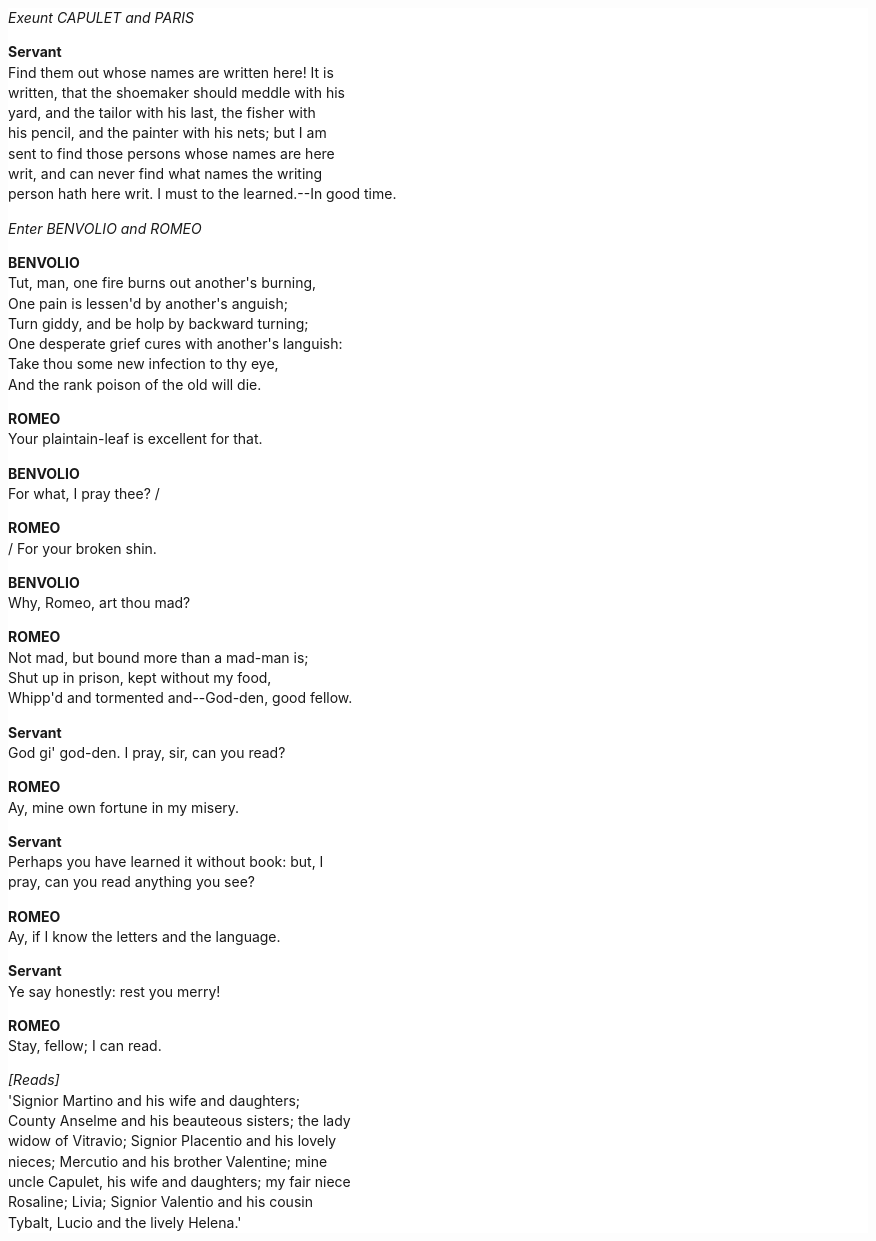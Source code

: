 *Exeunt CAPULET and PARIS*

**Servant**  
Find them out whose names are written here! It is  
written, that the shoemaker should meddle with his  
yard, and the tailor with his last, the fisher with  
his pencil, and the painter with his nets; but I am  
sent to find those persons whose names are here  
writ, and can never find what names the writing  
person hath here writ. I must to the learned.--In good time.

*Enter BENVOLIO and ROMEO*

**BENVOLIO**  
Tut, man, one fire burns out another's burning,  
One pain is lessen'd by another's anguish;  
Turn giddy, and be holp by backward turning;  
One desperate grief cures with another's languish:  
Take thou some new infection to thy eye,  
And the rank poison of the old will die.

**ROMEO**  
Your plaintain-leaf is excellent for that.

**BENVOLIO**  
For what, I pray thee? /

**ROMEO**  
/ For your broken shin.

**BENVOLIO**  
Why, Romeo, art thou mad?

**ROMEO**  
Not mad, but bound more than a mad-man is;  
Shut up in prison, kept without my food,  
Whipp'd and tormented and--God-den, good fellow.

**Servant**  
God gi' god-den. I pray, sir, can you read?

**ROMEO**  
Ay, mine own fortune in my misery.

**Servant**  
Perhaps you have learned it without book: but, I  
pray, can you read anything you see?

**ROMEO**  
Ay, if I know the letters and the language.

**Servant**  
Ye say honestly: rest you merry!

**ROMEO**  
Stay, fellow; I can read.

*\[Reads]*  
'Signior Martino and his wife and daughters;  
County Anselme and his beauteous sisters; the lady  
widow of Vitravio; Signior Placentio and his lovely  
nieces; Mercutio and his brother Valentine; mine  
uncle Capulet, his wife and daughters; my fair niece  
Rosaline; Livia; Signior Valentio and his cousin  
Tybalt, Lucio and the lively Helena.'
